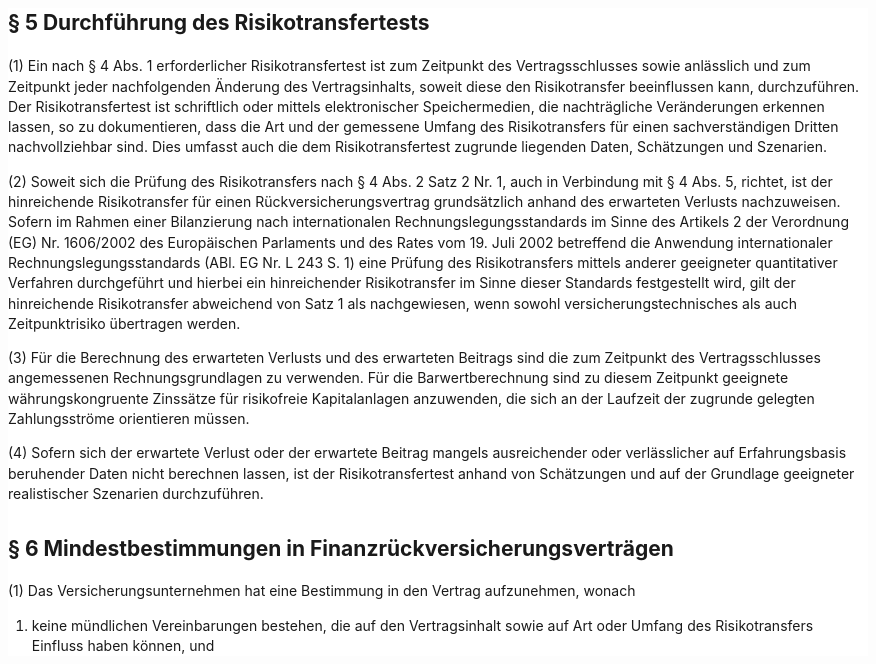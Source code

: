 
## § 5 Durchführung des Risikotransfertests

(1) Ein nach § 4 Abs. 1 erforderlicher Risikotransfertest ist zum
Zeitpunkt des Vertragsschlusses sowie anlässlich und zum Zeitpunkt
jeder nachfolgenden Änderung des Vertragsinhalts, soweit diese den
Risikotransfer beeinflussen kann, durchzuführen. Der
Risikotransfertest ist schriftlich oder mittels elektronischer
Speichermedien, die nachträgliche Veränderungen erkennen lassen, so zu
dokumentieren, dass die Art und der gemessene Umfang des
Risikotransfers für einen sachverständigen Dritten nachvollziehbar
sind. Dies umfasst auch die dem Risikotransfertest zugrunde liegenden
Daten, Schätzungen und Szenarien.

(2) Soweit sich die Prüfung des Risikotransfers nach § 4 Abs. 2 Satz 2
Nr. 1, auch in Verbindung mit § 4 Abs. 5, richtet, ist der
hinreichende Risikotransfer für einen Rückversicherungsvertrag
grundsätzlich anhand des erwarteten Verlusts nachzuweisen. Sofern im
Rahmen einer Bilanzierung nach internationalen
Rechnungslegungsstandards im Sinne des Artikels 2 der Verordnung (EG)
Nr. 1606/2002 des Europäischen Parlaments und des Rates vom 19. Juli
2002 betreffend die Anwendung internationaler
Rechnungslegungsstandards (ABl. EG Nr. L 243 S. 1) eine Prüfung des
Risikotransfers mittels anderer geeigneter quantitativer Verfahren
durchgeführt und hierbei ein hinreichender Risikotransfer im Sinne
dieser Standards festgestellt wird, gilt der hinreichende
Risikotransfer abweichend von Satz 1 als nachgewiesen, wenn sowohl
versicherungstechnisches als auch Zeitpunktrisiko übertragen werden.

(3) Für die Berechnung des erwarteten Verlusts und des erwarteten
Beitrags sind die zum Zeitpunkt des Vertragsschlusses angemessenen
Rechnungsgrundlagen zu verwenden. Für die Barwertberechnung sind zu
diesem Zeitpunkt geeignete währungskongruente Zinssätze für
risikofreie Kapitalanlagen anzuwenden, die sich an der Laufzeit der
zugrunde gelegten Zahlungsströme orientieren müssen.

(4) Sofern sich der erwartete Verlust oder der erwartete Beitrag
mangels ausreichender oder verlässlicher auf Erfahrungsbasis
beruhender Daten nicht berechnen lassen, ist der Risikotransfertest
anhand von Schätzungen und auf der Grundlage geeigneter realistischer
Szenarien durchzuführen.


## § 6 Mindestbestimmungen in Finanzrückversicherungsverträgen

(1) Das Versicherungsunternehmen hat eine Bestimmung in den Vertrag
aufzunehmen, wonach

1.  keine mündlichen Vereinbarungen bestehen, die auf den Vertragsinhalt
    sowie auf Art oder Umfang des Risikotransfers Einfluss haben können,
    und
